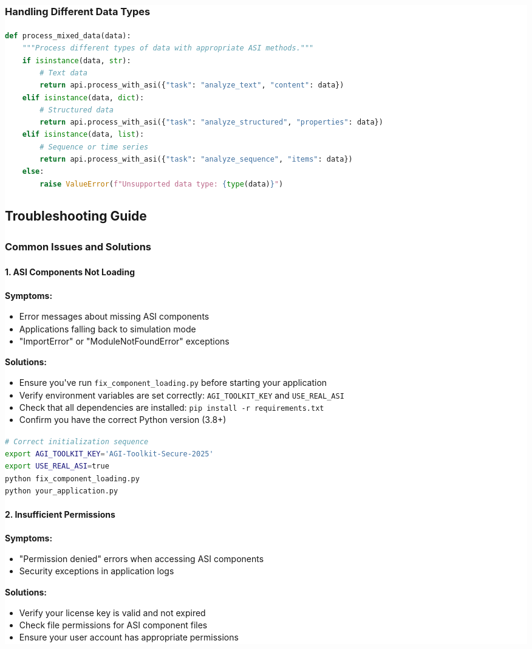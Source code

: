 ### Handling Different Data Types

```python
def process_mixed_data(data):
    """Process different types of data with appropriate ASI methods."""
    if isinstance(data, str):
        # Text data
        return api.process_with_asi({"task": "analyze_text", "content": data})
    elif isinstance(data, dict):
        # Structured data
        return api.process_with_asi({"task": "analyze_structured", "properties": data})
    elif isinstance(data, list):
        # Sequence or time series
        return api.process_with_asi({"task": "analyze_sequence", "items": data})
    else:
        raise ValueError(f"Unsupported data type: {type(data)}")
```

## Troubleshooting Guide

### Common Issues and Solutions

#### 1. ASI Components Not Loading

**Symptoms:**
- Error messages about missing ASI components
- Applications falling back to simulation mode
- "ImportError" or "ModuleNotFoundError" exceptions

**Solutions:**
- Ensure you've run `fix_component_loading.py` before starting your application
- Verify environment variables are set correctly: `AGI_TOOLKIT_KEY` and `USE_REAL_ASI`
- Check that all dependencies are installed: `pip install -r requirements.txt`
- Confirm you have the correct Python version (3.8+)

```bash
# Correct initialization sequence
export AGI_TOOLKIT_KEY='AGI-Toolkit-Secure-2025'
export USE_REAL_ASI=true
python fix_component_loading.py
python your_application.py
```

#### 2. Insufficient Permissions

**Symptoms:**
- "Permission denied" errors when accessing ASI components
- Security exceptions in application logs

**Solutions:**
- Verify your license key is valid and not expired
- Check file permissions for ASI component files
- Ensure your user account has appropriate permissions

